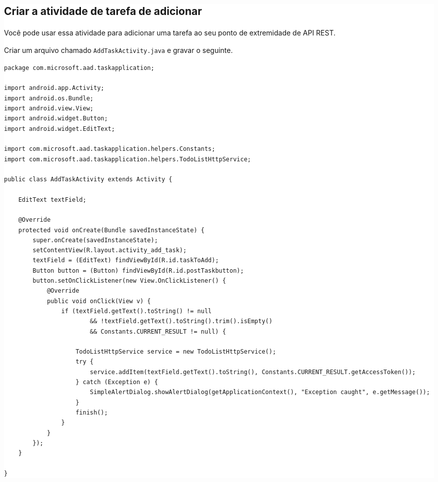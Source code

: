 ## <a name="create-the-add-task-activity"></a>Criar a atividade de tarefa de adicionar

Você pode usar essa atividade para adicionar uma tarefa ao seu ponto de extremidade de API REST.

Criar um arquivo chamado `AddTaskActivity.java` e gravar o seguinte.

```
package com.microsoft.aad.taskapplication;

import android.app.Activity;
import android.os.Bundle;
import android.view.View;
import android.widget.Button;
import android.widget.EditText;

import com.microsoft.aad.taskapplication.helpers.Constants;
import com.microsoft.aad.taskapplication.helpers.TodoListHttpService;

public class AddTaskActivity extends Activity {

    EditText textField;

    @Override
    protected void onCreate(Bundle savedInstanceState) {
        super.onCreate(savedInstanceState);
        setContentView(R.layout.activity_add_task);
        textField = (EditText) findViewById(R.id.taskToAdd);
        Button button = (Button) findViewById(R.id.postTaskbutton);
        button.setOnClickListener(new View.OnClickListener() {
            @Override
            public void onClick(View v) {
                if (textField.getText().toString() != null
                        && !textField.getText().toString().trim().isEmpty()
                        && Constants.CURRENT_RESULT != null) {

                    TodoListHttpService service = new TodoListHttpService();
                    try {
                        service.addItem(textField.getText().toString(), Constants.CURRENT_RESULT.getAccessToken());
                    } catch (Exception e) {
                        SimpleAlertDialog.showAlertDialog(getApplicationContext(), "Exception caught", e.getMessage());
                    }
                    finish();
                }
            }
        });
    }

}

```
